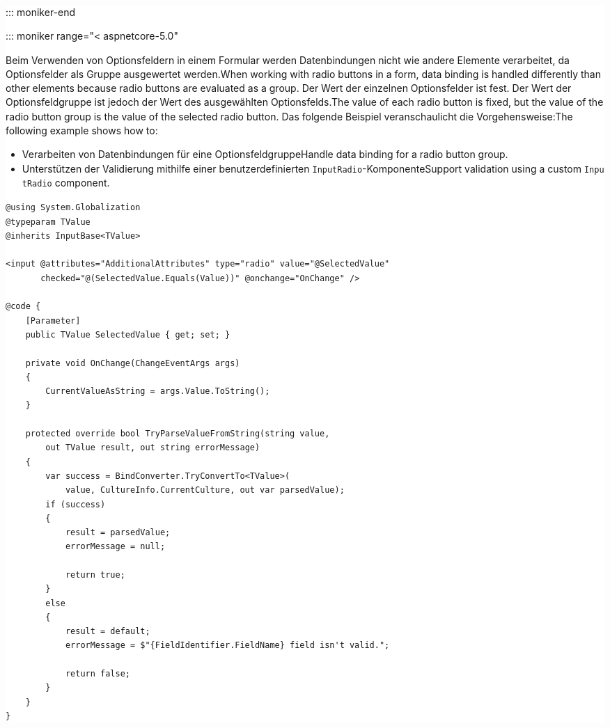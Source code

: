 ::: moniker-end

::: moniker range="< aspnetcore-5.0"

<span data-ttu-id="bf13f-253">Beim Verwenden von Optionsfeldern in einem Formular werden Datenbindungen nicht wie andere Elemente verarbeitet, da Optionsfelder als Gruppe ausgewertet werden.</span><span class="sxs-lookup"><span data-stu-id="bf13f-253">When working with radio buttons in a form, data binding is handled differently than other elements because radio buttons are evaluated as a group.</span></span> <span data-ttu-id="bf13f-254">Der Wert der einzelnen Optionsfelder ist fest. Der Wert der Optionsfeldgruppe ist jedoch der Wert des ausgewählten Optionsfelds.</span><span class="sxs-lookup"><span data-stu-id="bf13f-254">The value of each radio button is fixed, but the value of the radio button group is the value of the selected radio button.</span></span> <span data-ttu-id="bf13f-255">Das folgende Beispiel veranschaulicht die Vorgehensweise:</span><span class="sxs-lookup"><span data-stu-id="bf13f-255">The following example shows how to:</span></span>

* <span data-ttu-id="bf13f-256">Verarbeiten von Datenbindungen für eine Optionsfeldgruppe</span><span class="sxs-lookup"><span data-stu-id="bf13f-256">Handle data binding for a radio button group.</span></span>
* <span data-ttu-id="bf13f-257">Unterstützen der Validierung mithilfe einer benutzerdefinierten `InputRadio`-Komponente</span><span class="sxs-lookup"><span data-stu-id="bf13f-257">Support validation using a custom `InputRadio` component.</span></span>

```razor
@using System.Globalization
@typeparam TValue
@inherits InputBase<TValue>

<input @attributes="AdditionalAttributes" type="radio" value="@SelectedValue" 
       checked="@(SelectedValue.Equals(Value))" @onchange="OnChange" />

@code {
    [Parameter]
    public TValue SelectedValue { get; set; }

    private void OnChange(ChangeEventArgs args)
    {
        CurrentValueAsString = args.Value.ToString();
    }

    protected override bool TryParseValueFromString(string value, 
        out TValue result, out string errorMessage)
    {
        var success = BindConverter.TryConvertTo<TValue>(
            value, CultureInfo.CurrentCulture, out var parsedValue);
        if (success)
        {
            result = parsedValue;
            errorMessage = null;

            return true;
        }
        else
        {
            result = default;
            errorMessage = $"{FieldIdentifier.FieldName} field isn't valid.";

            return false;
        }
    }
}
```
